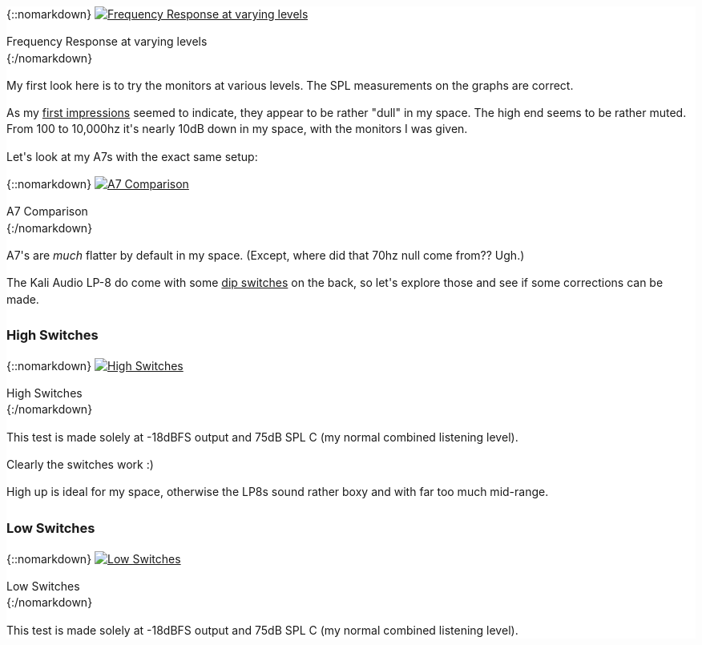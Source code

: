{::nomarkdown}
<a href="/assets/Kali/Levels.png">
<img src="/assets/Kali/Thumbnails/Levels.png" alt="Frequency Response at varying levels">
</a>
<div class="image-caption">Frequency Response at varying levels</div>
{:/nomarkdown}

My first look here is to try the monitors at various levels. The SPL measurements on the graphs are correct.

As my [first impressions](#initial-reactions---sound) seemed to indicate, they appear to be rather "dull" in my space. The high end seems to be rather muted. From 100 to 10,000hz it's nearly 10dB down in my space, with the monitors I was given.

Let's look at my A7s with the exact same setup:

{::nomarkdown}
<a href="/assets/Kali/A7Levels.png">
<img src="/assets/Kali/Thumbnails/A7Levels.png" alt="A7 Comparison">
</a>
<div class="image-caption">A7 Comparison</div>
{:/nomarkdown}

A7's are _much_ flatter by default in my space. (Except, where did that 70hz null come from?? Ugh.)

The Kali Audio LP-8 do come with some [dip switches](https://en.wikipedia.org/wiki/DIP_switch) on the back, so let's explore those and see if some corrections can be made.

### High Switches

{::nomarkdown}
<a href="/assets/Kali/HighSwitches.png">
<img src="/assets/Kali/Thumbnails/HighSwitches.png" alt="High Switches">
</a>
<div class="image-caption">High Switches</div>
{:/nomarkdown}

This test is made solely at -18dBFS output and 75dB SPL C (my normal combined listening level).

Clearly the switches work :)

High up is ideal for my space, otherwise the LP8s sound rather boxy and with far too much mid-range.

### Low Switches

{::nomarkdown}
<a href="/assets/Kali/LowSwitches.png">
<img src="/assets/Kali/Thumbnails/LowSwitches.png" alt="Low Switches">
</a>
<div class="image-caption">Low Switches</div>
{:/nomarkdown}

This test is made solely at -18dBFS output and 75dB SPL C (my normal combined listening level).
